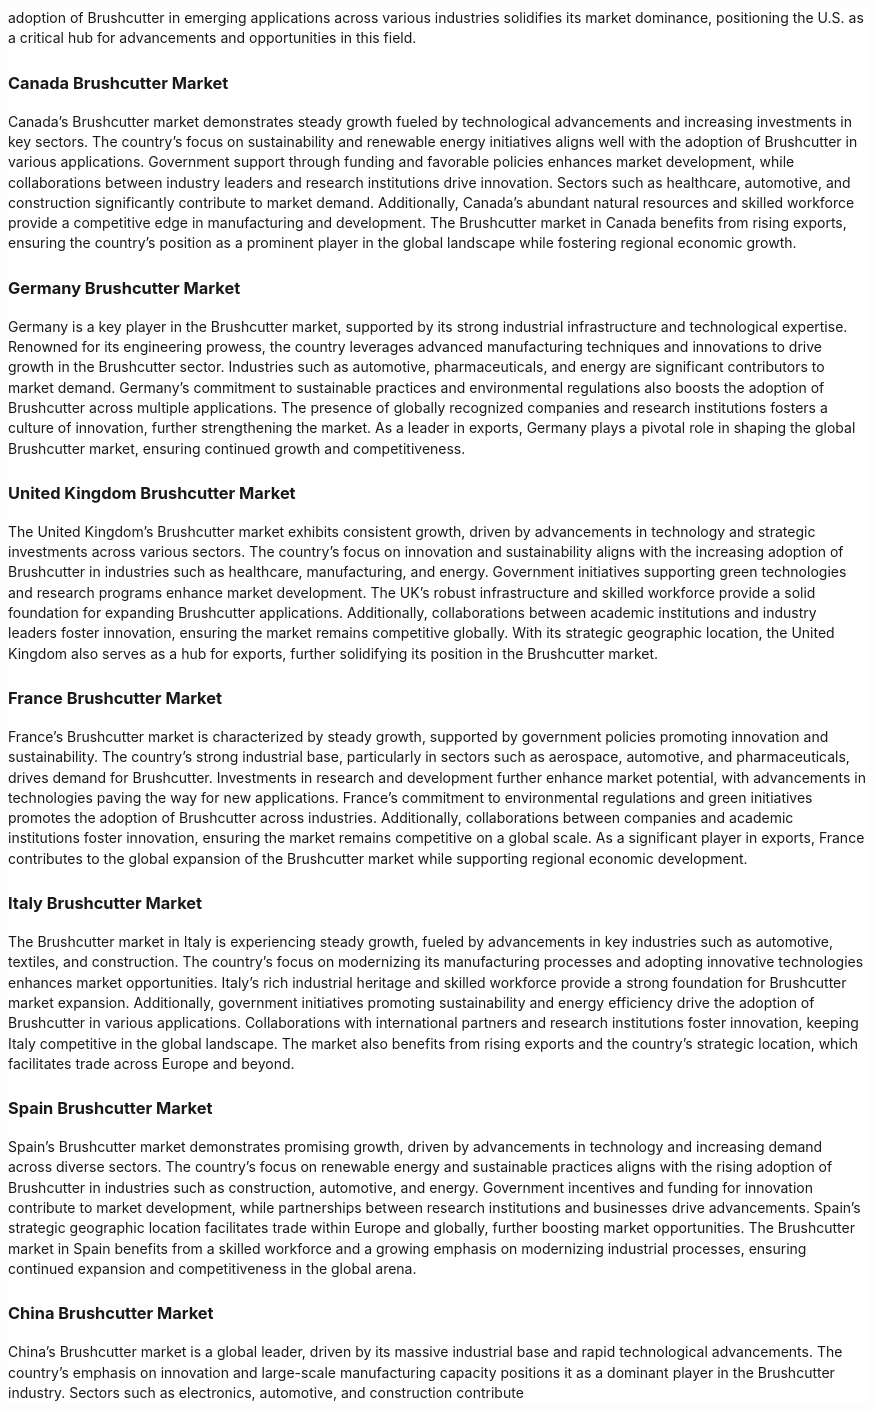 adoption of Brushcutter in emerging applications across various industries solidifies its market dominance, positioning the U.S. as a critical hub for advancements and opportunities in this field.</p><h3>Canada Brushcutter Market</h3><p>Canada&rsquo;s Brushcutter market demonstrates steady growth fueled by technological advancements and increasing investments in key sectors. The country&rsquo;s focus on sustainability and renewable energy initiatives aligns well with the adoption of Brushcutter in various applications. Government support through funding and favorable policies enhances market development, while collaborations between industry leaders and research institutions drive innovation. Sectors such as healthcare, automotive, and construction significantly contribute to market demand. Additionally, Canada&rsquo;s abundant natural resources and skilled workforce provide a competitive edge in manufacturing and development. The Brushcutter market in Canada benefits from rising exports, ensuring the country&rsquo;s position as a prominent player in the global landscape while fostering regional economic growth.</p><h3>Germany Brushcutter Market</h3><p>Germany is a key player in the Brushcutter market, supported by its strong industrial infrastructure and technological expertise. Renowned for its engineering prowess, the country leverages advanced manufacturing techniques and innovations to drive growth in the Brushcutter sector. Industries such as automotive, pharmaceuticals, and energy are significant contributors to market demand. Germany&rsquo;s commitment to sustainable practices and environmental regulations also boosts the adoption of Brushcutter across multiple applications. The presence of globally recognized companies and research institutions fosters a culture of innovation, further strengthening the market. As a leader in exports, Germany plays a pivotal role in shaping the global Brushcutter market, ensuring continued growth and competitiveness.</p><h3>United Kingdom Brushcutter Market</h3><p>The United Kingdom&rsquo;s Brushcutter market exhibits consistent growth, driven by advancements in technology and strategic investments across various sectors. The country&rsquo;s focus on innovation and sustainability aligns with the increasing adoption of Brushcutter in industries such as healthcare, manufacturing, and energy. Government initiatives supporting green technologies and research programs enhance market development. The UK&rsquo;s robust infrastructure and skilled workforce provide a solid foundation for expanding Brushcutter applications. Additionally, collaborations between academic institutions and industry leaders foster innovation, ensuring the market remains competitive globally. With its strategic geographic location, the United Kingdom also serves as a hub for exports, further solidifying its position in the Brushcutter market.</p><h3>France Brushcutter Market</h3><p>France&rsquo;s Brushcutter market is characterized by steady growth, supported by government policies promoting innovation and sustainability. The country&rsquo;s strong industrial base, particularly in sectors such as aerospace, automotive, and pharmaceuticals, drives demand for Brushcutter. Investments in research and development further enhance market potential, with advancements in technologies paving the way for new applications. France&rsquo;s commitment to environmental regulations and green initiatives promotes the adoption of Brushcutter across industries. Additionally, collaborations between companies and academic institutions foster innovation, ensuring the market remains competitive on a global scale. As a significant player in exports, France contributes to the global expansion of the Brushcutter market while supporting regional economic development.</p><h3>Italy Brushcutter Market</h3><p>The Brushcutter market in Italy is experiencing steady growth, fueled by advancements in key industries such as automotive, textiles, and construction. The country&rsquo;s focus on modernizing its manufacturing processes and adopting innovative technologies enhances market opportunities. Italy&rsquo;s rich industrial heritage and skilled workforce provide a strong foundation for Brushcutter market expansion. Additionally, government initiatives promoting sustainability and energy efficiency drive the adoption of Brushcutter in various applications. Collaborations with international partners and research institutions foster innovation, keeping Italy competitive in the global landscape. The market also benefits from rising exports and the country&rsquo;s strategic location, which facilitates trade across Europe and beyond.</p><h3>Spain Brushcutter Market</h3><p>Spain&rsquo;s Brushcutter market demonstrates promising growth, driven by advancements in technology and increasing demand across diverse sectors. The country&rsquo;s focus on renewable energy and sustainable practices aligns with the rising adoption of Brushcutter in industries such as construction, automotive, and energy. Government incentives and funding for innovation contribute to market development, while partnerships between research institutions and businesses drive advancements. Spain&rsquo;s strategic geographic location facilitates trade within Europe and globally, further boosting market opportunities. The Brushcutter market in Spain benefits from a skilled workforce and a growing emphasis on modernizing industrial processes, ensuring continued expansion and competitiveness in the global arena.</p><h3>China Brushcutter Market</h3><p>China&rsquo;s Brushcutter market is a global leader, driven by its massive industrial base and rapid technological advancements. The country&rsquo;s emphasis on innovation and large-scale manufacturing capacity positions it as a dominant player in the Brushcutter industry. Sectors such as electronics, automotive, and construction contribute